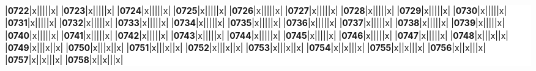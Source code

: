 |**0722**|x|||||x|
|**0723**|x|||||x|
|**0724**|x|||||x|
|**0725**|x|||||x|
|**0726**|x|||||x|
|**0727**|x|||||x|
|**0728**|x|||||x|
|**0729**|x|||||x|
|**0730**|x|||||x|
|**0731**|x|||||x|
|**0732**|x|||||x|
|**0733**|x|||||x|
|**0734**|x|||||x|
|**0735**|x|||||x|
|**0736**|x|||||x|
|**0737**|x|||||x|
|**0738**|x|||||x|
|**0739**|x|||||x|
|**0740**|x|||||x|
|**0741**|x|||||x|
|**0742**|x|||||x|
|**0743**|x|||||x|
|**0744**|x|||||x|
|**0745**|x|||||x|
|**0746**|x|||||x|
|**0747**|x|||||x|
|**0748**|x|||x||x|
|**0749**|x|||x||x|
|**0750**|x|||x||x|
|**0751**|x|||x||x|
|**0752**|x|||x||x|
|**0753**|x|||x||x|
|**0754**|x||x|||x|
|**0755**|x||x|||x|
|**0756**|x||x|||x|
|**0757**|x||x|||x|
|**0758**|x||x|||x|